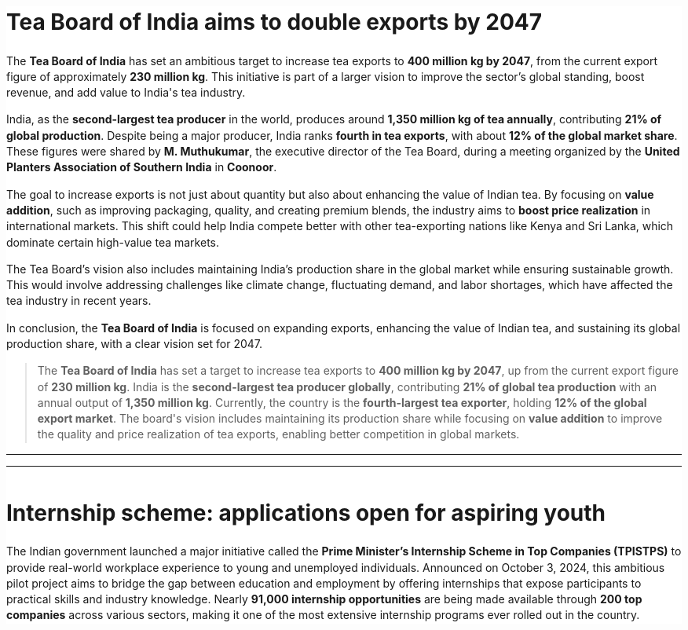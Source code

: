 # Tea Board of India aims to double exports by 2047

The **Tea Board of India** has set an ambitious target to increase tea exports to **400 million kg by 2047**, from the current export figure of approximately **230 million kg**. This initiative is part of a larger vision to improve the sector’s global standing, boost revenue, and add value to India's tea industry.



India, as the **second-largest tea producer** in the world, produces around **1,350 million kg of tea annually**, contributing **21% of global production**. Despite being a major producer, India ranks **fourth in tea exports**, with about **12% of the global market share**. These figures were shared by **M. Muthukumar**, the executive director of the Tea Board, during a meeting organized by the **United Planters Association of Southern India** in **Coonoor**.



The goal to increase exports is not just about quantity but also about enhancing the value of Indian tea. By focusing on **value addition**, such as improving packaging, quality, and creating premium blends, the industry aims to **boost price realization** in international markets. This shift could help India compete better with other tea-exporting nations like Kenya and Sri Lanka, which dominate certain high-value tea markets.



The Tea Board’s vision also includes maintaining India’s production share in the global market while ensuring sustainable growth. This would involve addressing challenges like climate change, fluctuating demand, and labor shortages, which have affected the tea industry in recent years. 



In conclusion, the **Tea Board of India** is focused on expanding exports, enhancing the value of Indian tea, and sustaining its global production share, with a clear vision set for 2047.

> The **Tea Board of India** has set a target to increase tea exports to **400 million kg by 2047**, up from the current export figure of **230 million kg**. India is the **second-largest tea producer globally**, contributing **21% of global tea production** with an annual output of **1,350 million kg**. Currently, the country is the **fourth-largest tea exporter**, holding **12% of the global export market**. The board's vision includes maintaining its production share while focusing on **value addition** to improve the quality and price realization of tea exports, enabling better competition in global markets.

---
---
# Internship scheme: applications open for aspiring youth

The Indian government launched a major initiative called the **Prime Minister’s Internship Scheme in Top Companies (TPISTPS)** to provide real-world workplace experience to young and unemployed individuals. Announced on October 3, 2024, this ambitious pilot project aims to bridge the gap between education and employment by offering internships that expose participants to practical skills and industry knowledge. Nearly **91,000 internship opportunities** are being made available through **200 top companies** across various sectors, making it one of the most extensive internship programs ever rolled out in the country.


